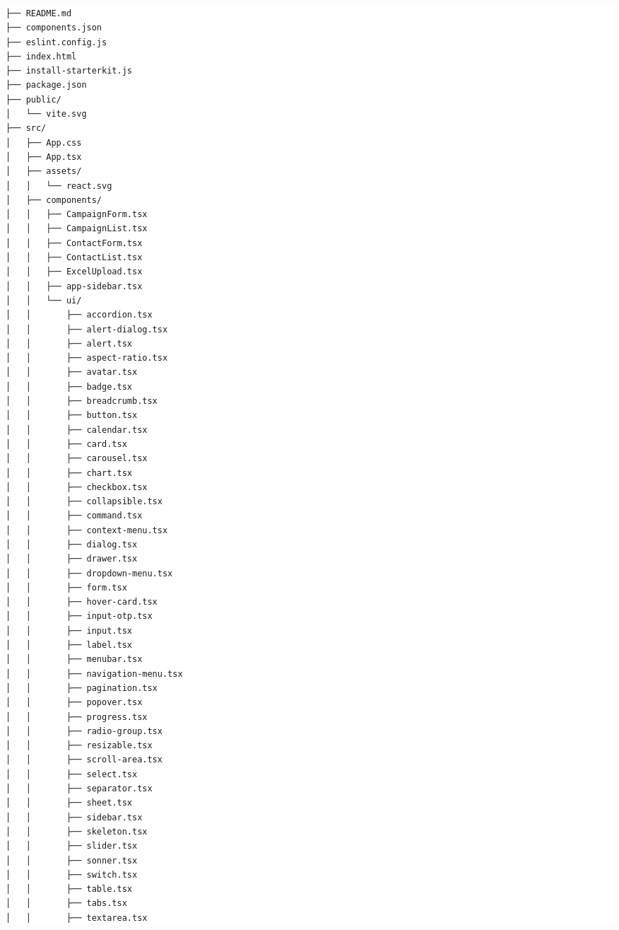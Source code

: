     ├── README.md
    ├── components.json
    ├── eslint.config.js
    ├── index.html
    ├── install-starterkit.js
    ├── package.json
    ├── public/
    │   └── vite.svg
    ├── src/
    │   ├── App.css
    │   ├── App.tsx
    │   ├── assets/
    │   │   └── react.svg
    │   ├── components/
    │   │   ├── CampaignForm.tsx
    │   │   ├── CampaignList.tsx
    │   │   ├── ContactForm.tsx
    │   │   ├── ContactList.tsx
    │   │   ├── ExcelUpload.tsx
    │   │   ├── app-sidebar.tsx
    │   │   └── ui/
    │   │       ├── accordion.tsx
    │   │       ├── alert-dialog.tsx
    │   │       ├── alert.tsx
    │   │       ├── aspect-ratio.tsx
    │   │       ├── avatar.tsx
    │   │       ├── badge.tsx
    │   │       ├── breadcrumb.tsx
    │   │       ├── button.tsx
    │   │       ├── calendar.tsx
    │   │       ├── card.tsx
    │   │       ├── carousel.tsx
    │   │       ├── chart.tsx
    │   │       ├── checkbox.tsx
    │   │       ├── collapsible.tsx
    │   │       ├── command.tsx
    │   │       ├── context-menu.tsx
    │   │       ├── dialog.tsx
    │   │       ├── drawer.tsx
    │   │       ├── dropdown-menu.tsx
    │   │       ├── form.tsx
    │   │       ├── hover-card.tsx
    │   │       ├── input-otp.tsx
    │   │       ├── input.tsx
    │   │       ├── label.tsx
    │   │       ├── menubar.tsx
    │   │       ├── navigation-menu.tsx
    │   │       ├── pagination.tsx
    │   │       ├── popover.tsx
    │   │       ├── progress.tsx
    │   │       ├── radio-group.tsx
    │   │       ├── resizable.tsx
    │   │       ├── scroll-area.tsx
    │   │       ├── select.tsx
    │   │       ├── separator.tsx
    │   │       ├── sheet.tsx
    │   │       ├── sidebar.tsx
    │   │       ├── skeleton.tsx
    │   │       ├── slider.tsx
    │   │       ├── sonner.tsx
    │   │       ├── switch.tsx
    │   │       ├── table.tsx
    │   │       ├── tabs.tsx
    │   │       ├── textarea.tsx